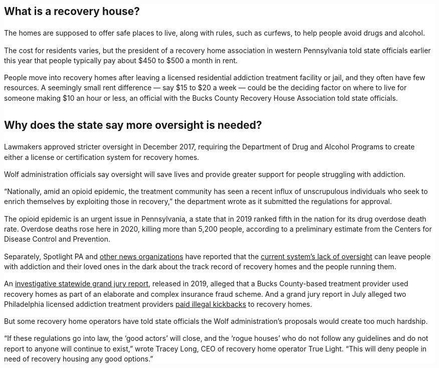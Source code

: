 ## What is a recovery house?

The homes are supposed to offer safe places to live, along with rules, such as curfews, to help people avoid drugs and alcohol.

The cost for residents varies, but the president of a recovery home association in western Pennsylvania told state officials earlier this year that people typically pay about $450 to $500 a month in rent.

People move into recovery homes after leaving a licensed residential addiction treatment facility or jail, and they often have few resources. A seemingly small rent difference — say $15 to $20 a week — could be the deciding factor on where to live for someone making $10 an hour or less, an official with the Bucks County Recovery House Association told state officials.

## Why does the state say more oversight is needed?

Lawmakers approved stricter oversight in December 2017, requiring the Department of Drug and Alcohol Programs to create either a license or certification system for recovery homes.

Wolf administration officials say oversight will save lives and provide greater support for people struggling with addiction.

“Nationally, amid an opioid epidemic, the treatment community has seen a recent influx of unscrupulous individuals who seek to enrich themselves by exploiting those in recovery,” the department wrote as it submitted the regulations for approval.

The opioid epidemic is an urgent issue in Pennsylvania, a state that in 2019 ranked fifth in the nation for its drug overdose death rate. Overdose deaths rose here in 2020, killing more than 5,200 people, according to a preliminary estimate from the Centers for Disease Control and Prevention.

Separately, Spotlight PA and <a href="https://www.inquirer.com/health/opioid-addiction/inq/pimping-out-drug-addicts-cash-20170601.html-2">other news organizations</a> have reported that the <a href="https://www.spotlightpa.org/news/2021/04/pa-addiction-treatment-facilities-investigation-state-oversight-flawed-violations-harm-clients/">current system’s lack of oversight</a> can leave people with addiction and their loved ones in the dark about the track record of recovery homes and the people running them.

An <a href="https://www.attorneygeneral.gov/wp-content/uploads/2019/03/2019-03-25-Liberation-Way-Presentment.pdf">investigative statewide grand jury report</a>, released in 2019, alleged that a Bucks County-based treatment provider used recovery homes as part of an elaborate and complex insurance fraud scheme. And a grand jury report in July alleged two Philadelphia licensed addiction treatment providers <a href="https://www.spotlightpa.org/news/2021/07/pa-philadelphia-addiction-treatment-providers-kickbacks-ddap-oversight/">paid illegal kickbacks</a> to recovery homes.

But some recovery home operators have told state officials the Wolf administration’s proposals would create too much hardship.

“If these regulations go into law, the ‘good actors’ will close, and the ‘rogue houses’ who do not follow any guidelines and do not report to anyone will continue to exist,” wrote Tracey Long, CEO of recovery home operator True Light. “This will deny people in need of recovery housing any good options.”

<div class="flourish-embed flourish-chart" data-src="visualisation/5876503"><script src="https://public.flourish.studio/resources/embed.js"></script></div>
